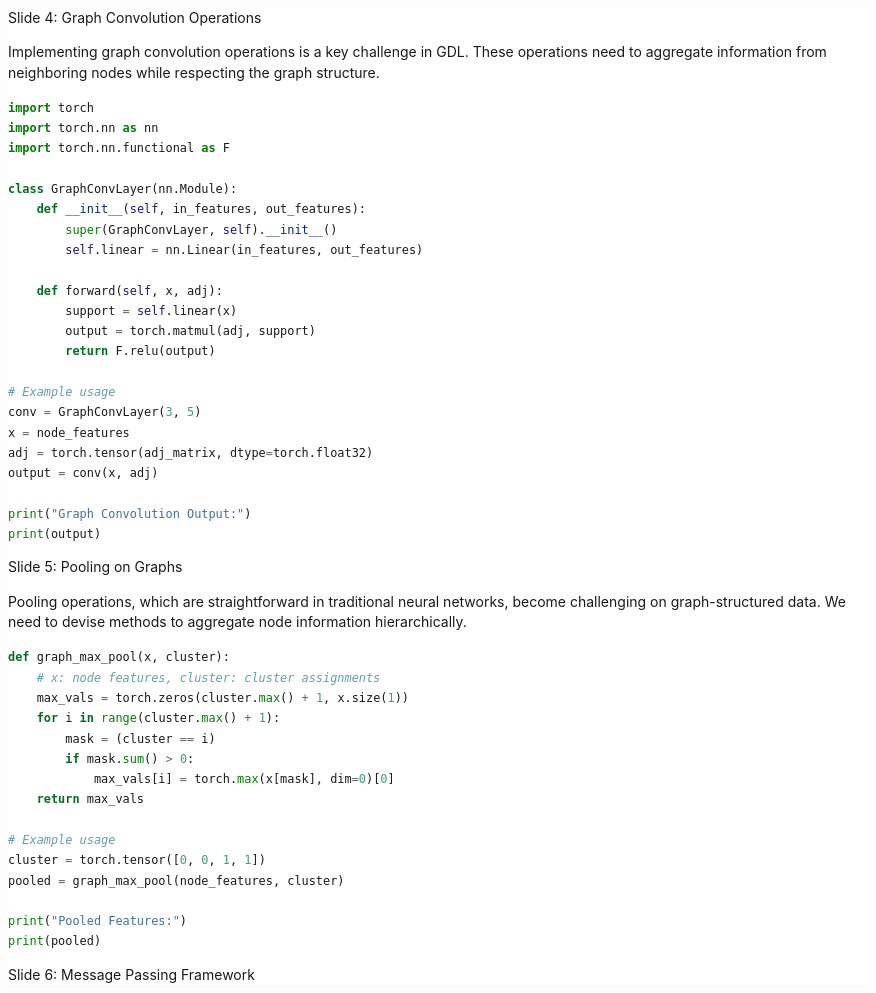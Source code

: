 Slide 4: Graph Convolution Operations

Implementing graph convolution operations is a key challenge in GDL. These operations need to aggregate information from neighboring nodes while respecting the graph structure.

```python
import torch
import torch.nn as nn
import torch.nn.functional as F

class GraphConvLayer(nn.Module):
    def __init__(self, in_features, out_features):
        super(GraphConvLayer, self).__init__()
        self.linear = nn.Linear(in_features, out_features)
    
    def forward(self, x, adj):
        support = self.linear(x)
        output = torch.matmul(adj, support)
        return F.relu(output)

# Example usage
conv = GraphConvLayer(3, 5)
x = node_features
adj = torch.tensor(adj_matrix, dtype=torch.float32)
output = conv(x, adj)

print("Graph Convolution Output:")
print(output)
```

Slide 5: Pooling on Graphs

Pooling operations, which are straightforward in traditional neural networks, become challenging on graph-structured data. We need to devise methods to aggregate node information hierarchically.

```python
def graph_max_pool(x, cluster):
    # x: node features, cluster: cluster assignments
    max_vals = torch.zeros(cluster.max() + 1, x.size(1))
    for i in range(cluster.max() + 1):
        mask = (cluster == i)
        if mask.sum() > 0:
            max_vals[i] = torch.max(x[mask], dim=0)[0]
    return max_vals

# Example usage
cluster = torch.tensor([0, 0, 1, 1])
pooled = graph_max_pool(node_features, cluster)

print("Pooled Features:")
print(pooled)
```

Slide 6: Message Passing Framework
